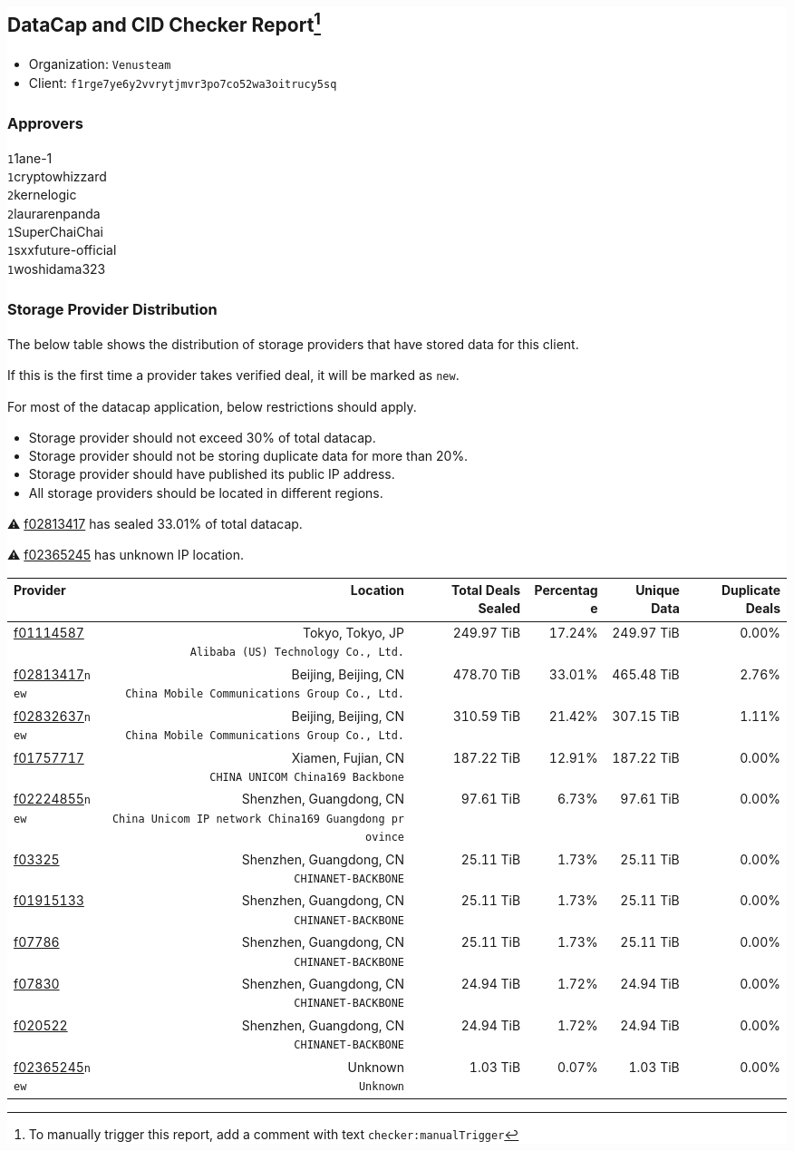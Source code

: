 ## DataCap and CID Checker Report[^1]
 - Organization: `Venusteam`
 - Client: `f1rge7ye6y2vvrytjmvr3po7co52wa3oitrucy5sq`
### Approvers
`1`1ane-1<br/>`1`cryptowhizzard<br/>`2`kernelogic<br/>`2`laurarenpanda<br/>`1`SuperChaiChai<br/>`1`sxxfuture-official<br/>`1`woshidama323


### Storage Provider Distribution
The below table shows the distribution of storage providers that have stored data for this client.

If this is the first time a provider takes verified deal, it will be marked as `new`.

For most of the datacap application, below restrictions should apply.
 - Storage provider should not exceed 30% of total datacap.
 - Storage provider should not be storing duplicate data for more than 20%.
 - Storage provider should have published its public IP address.
 - All storage providers should be located in different regions.

⚠️ [f02813417](https://filfox.info/en/address/f02813417) has sealed 33.01% of total datacap.

⚠️ [f02365245](https://filfox.info/en/address/f02365245) has unknown IP location.

| Provider                                                    |                                                                          Location | Total Deals Sealed | Percentage | Unique Data | Duplicate Deals |
| :---------------------------------------------------------- | --------------------------------------------------------------------------------: | -----------------: | ---------: | ----------: | --------------: |
| [f01114587](https://filfox.info/en/address/f01114587)       |                          Tokyo, Tokyo, JP<br/>`Alibaba (US) Technology Co., Ltd.` |         249.97 TiB |     17.24% |  249.97 TiB |           0.00% |
| [f02813417](https://filfox.info/en/address/f02813417)`new`  |            Beijing, Beijing, CN<br/>`China Mobile Communications Group Co., Ltd.` |         478.70 TiB |     33.01% |  465.48 TiB |           2.76% |
| [f02832637](https://filfox.info/en/address/f02832637)`new`  |            Beijing, Beijing, CN<br/>`China Mobile Communications Group Co., Ltd.` |         310.59 TiB |     21.42% |  307.15 TiB |           1.11% |
| [f01757717](https://filfox.info/en/address/f01757717)       |                           Xiamen, Fujian, CN<br/>`CHINA UNICOM China169 Backbone` |         187.22 TiB |     12.91% |  187.22 TiB |           0.00% |
| [f02224855](https://filfox.info/en/address/f02224855)`new`  | Shenzhen, Guangdong, CN<br/>`China Unicom IP network China169 Guangdong province` |          97.61 TiB |      6.73% |   97.61 TiB |           0.00% |
| [f03325](https://filfox.info/en/address/f03325)             |                                   Shenzhen, Guangdong, CN<br/>`CHINANET-BACKBONE` |          25.11 TiB |      1.73% |   25.11 TiB |           0.00% |
| [f01915133](https://filfox.info/en/address/f01915133)       |                                   Shenzhen, Guangdong, CN<br/>`CHINANET-BACKBONE` |          25.11 TiB |      1.73% |   25.11 TiB |           0.00% |
| [f07786](https://filfox.info/en/address/f07786)             |                                   Shenzhen, Guangdong, CN<br/>`CHINANET-BACKBONE` |          25.11 TiB |      1.73% |   25.11 TiB |           0.00% |
| [f07830](https://filfox.info/en/address/f07830)             |                                   Shenzhen, Guangdong, CN<br/>`CHINANET-BACKBONE` |          24.94 TiB |      1.72% |   24.94 TiB |           0.00% |
| [f020522](https://filfox.info/en/address/f020522)           |                                   Shenzhen, Guangdong, CN<br/>`CHINANET-BACKBONE` |          24.94 TiB |      1.72% |   24.94 TiB |           0.00% |
| [f02365245](https://filfox.info/en/address/f02365245)`new`  |                                                             Unknown<br/>`Unknown` |           1.03 TiB |      0.07% |    1.03 TiB |           0.00% |


[^1]: To manually trigger this report, add a comment with text `checker:manualTrigger`
[^2]: Deals from those addresses are combined into this report as they are specified with `checker:manualTrigger`
[^3]: To manually trigger this report with deals from other related addresses, add a comment with text `checker:manualTrigger <other_address_1> <other_address_2> ...`